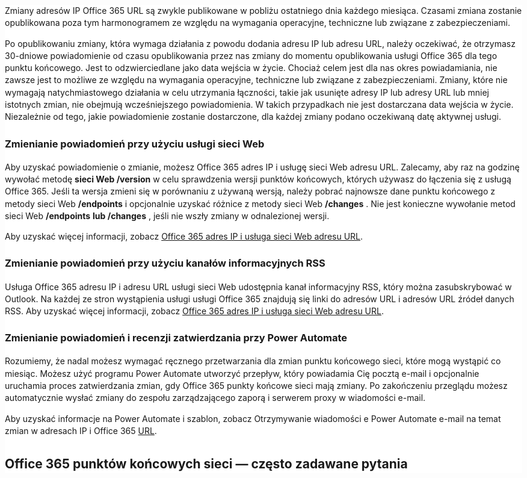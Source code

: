 Zmiany adresów IP Office 365 URL są zwykle publikowane w pobliżu ostatniego dnia każdego miesiąca. Czasami zmiana zostanie opublikowana poza tym harmonogramem ze względu na wymagania operacyjne, techniczne lub związane z zabezpieczeniami.

Po opublikowaniu zmiany, która wymaga działania z powodu dodania adresu IP lub adresu URL, należy oczekiwać, że otrzymasz 30-dniowe powiadomienie od czasu opublikowania przez nas zmiany do momentu opublikowania usługi Office 365 dla tego punktu końcowego. Jest to odzwierciedlane jako data wejścia w życie. Chociaż celem jest dla nas okres powiadamiania, nie zawsze jest to możliwe ze względu na wymagania operacyjne, techniczne lub związane z zabezpieczeniami. Zmiany, które nie wymagają natychmiastowego działania w celu utrzymania łączności, takie jak usunięte adresy IP lub adresy URL lub mniej istotnych zmian, nie obejmują wcześniejszego powiadomienia. W takich przypadkach nie jest dostarczana data wejścia w życie. Niezależnie od tego, jakie powiadomienie zostanie dostarczone, dla każdej zmiany podano oczekiwaną datę aktywnej usługi.

### <a name="change-notification-using-the-web-service"></a>Zmienianie powiadomień przy użyciu usługi sieci Web

Aby uzyskać powiadomienie o zmianie, możesz Office 365 adres IP i usługę sieci Web adresu URL. Zalecamy, aby raz na godzinę wywołać metodę **sieci Web /version** w celu sprawdzenia wersji punktów końcowych, których używasz do łączenia się z usługą Office 365. Jeśli ta wersja zmieni się w porównaniu z używaną wersją, należy pobrać najnowsze dane punktu końcowego z metody sieci Web **/endpoints** i opcjonalnie uzyskać różnice z metody sieci Web **/changes** . Nie jest konieczne wywołanie metod sieci Web **/endpoints** **lub /changes** , jeśli nie wszły zmiany w odnalezionej wersji.

Aby uzyskać więcej informacji, zobacz [Office 365 adres IP i usługa sieci Web adresu URL](microsoft-365-ip-web-service.md).

### <a name="change-notification-using-rss-feeds"></a>Zmienianie powiadomień przy użyciu kanałów informacyjnych RSS

Usługa Office 365 adresu IP i adresu URL usługi sieci Web udostępnia kanał informacyjny RSS, który można zasubskrybować w Outlook. Na każdej ze stron wystąpienia usługi usługi Office 365 znajdują się linki do adresów URL i adresów URL źródeł danych RSS. Aby uzyskać więcej informacji, zobacz [Office 365 adres IP i usługa sieci Web adresu URL](microsoft-365-ip-web-service.md).

### <a name="change-notification-and-approval-review-using-power-automate"></a>Zmienianie powiadomień i recenzji zatwierdzania przy Power Automate

Rozumiemy, że nadal możesz wymagać ręcznego przetwarzania dla zmian punktu końcowego sieci, które mogą wystąpić co miesiąc. Możesz użyć programu Power Automate utworzyć przepływ, który powiadamia Cię pocztą e-mail i opcjonalnie uruchamia proces zatwierdzania zmian, gdy Office 365 punkty końcowe sieci mają zmiany. Po zakończeniu przeglądu możesz automatycznie wysłać zmiany do zespołu zarządzającego zaporą i serwerem proxy w wiadomości e-mail.

Aby uzyskać informacje na Power Automate i szablon, zobacz Otrzymywanie wiadomości e Power Automate e-mail na temat zmian w adresach IP i Office 365 [URL](https://techcommunity.microsoft.com/t5/Office-365-Networking/Use-Microsoft-Flow-to-receive-an-email-for-changes-to-Office-365/td-p/240651).
  
<a name="FAQ"> </a>
## <a name="office-365-network-endpoints-faq"></a>Office 365 punktów końcowych sieci — często zadawane pytania
